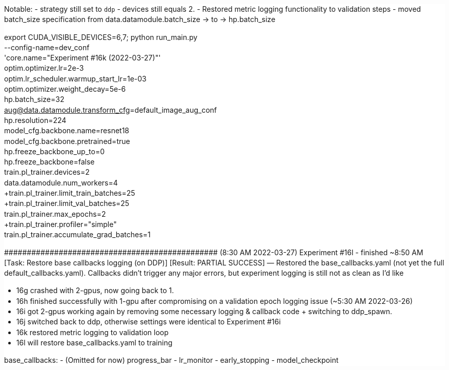 
Notable:
	- strategy still set to `ddp`
	- devices still equals 2.
	- Restored metric logging functionality to validation steps
	- moved batch_size specification from data.datamodule.batch_size -> to -> hp.batch_size


export CUDA_VISIBLE_DEVICES=6,7; python run_main.py \
--config-name=dev_conf \
'core.name="Experiment #16k (2022-03-27)"' \
optim.optimizer.lr=2e-3 \
optim.lr_scheduler.warmup_start_lr=1e-03 \
optim.optimizer.weight_decay=5e-6 \
hp.batch_size=32 \
aug@data.datamodule.transform_cfg=default_image_aug_conf \
hp.resolution=224 \
model_cfg.backbone.name=resnet18 \
model_cfg.backbone.pretrained=true \
hp.freeze_backbone_up_to=0 \
hp.freeze_backbone=false \
train.pl_trainer.devices=2 \
data.datamodule.num_workers=4 \
+train.pl_trainer.limit_train_batches=25 \
+train.pl_trainer.limit_val_batches=25 \
train.pl_trainer.max_epochs=2 \
+train.pl_trainer.profiler="simple" \
train.pl_trainer.accumulate_grad_batches=1




###############################################
(8:30 AM 2022-03-27) Experiment #16l
	- finished ~8:50 AM
	[Task: Restore base callbacks logging (on DDP)]
	[Result: PARTIAL SUCCESS] — Restored the base_callbacks.yaml (not yet the full default_callbacks.yaml). Callbacks didn’t trigger any major errors, but experiment logging is still not as clean as I’d like 
	

- 16g crashed with 2-gpus, now going back to 1.
- 16h finished successfully with 1-gpu after compromising on a validation epoch logging issue (~5:30 AM 2022-03-26)
- 16i got 2-gpus working again by removing some necessary logging & callback code + switching to ddp_spawn.
- 16j switched back to ddp, otherwise settings were identical to Experiment #16i
- 16k restored metric logging to validation loop
- 16l will restore base_callbacks.yaml to training

base_callbacks:
	- (Omitted for now) progress_bar
	- lr_monitor
	- early_stopping
	- model_checkpoint
